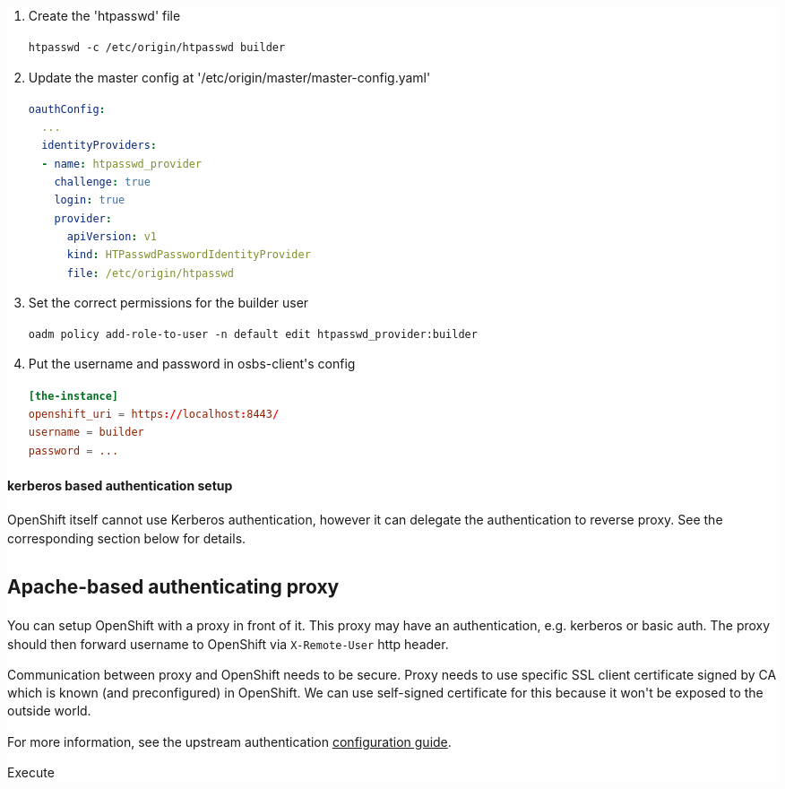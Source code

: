 1. Create the 'htpasswd' file

    ```shell
    htpasswd -c /etc/origin/htpasswd builder
    ```

1. Update the master config at '/etc/origin/master/master-config.yaml'

    ```yaml
    oauthConfig:
      ...
      identityProviders:
      - name: htpasswd_provider
        challenge: true
        login: true
        provider:
          apiVersion: v1
          kind: HTPasswdPasswordIdentityProvider
          file: /etc/origin/htpasswd
    ```

1. Set the correct permissions for the builder user

    ```shell
    oadm policy add-role-to-user -n default edit htpasswd_provider:builder
    ```

1. Put the username and password in osbs-client's config

    ```conf
    [the-instance]
    openshift_uri = https://localhost:8443/
    username = builder
    password = ...
    ```

#### kerberos based authentication setup

OpenShift itself cannot use Kerberos authentication, however it can delegate the
authentication to reverse proxy. See the corresponding section below for
details.

## Apache-based authenticating proxy

You can setup OpenShift with a proxy in front of it. This proxy may have an
authentication, e.g. kerberos or basic auth. The proxy should then forward
username to OpenShift via `X-Remote-User` http header.

Communication between proxy and OpenShift needs to be secure. Proxy needs to use
specific SSL client certificate signed by CA which is known (and preconfigured)
in OpenShift. We can use self-signed certificate for this because it won't be
exposed to the outside world.

For more information, see the upstream authentication [configuration guide][].

Execute


[docker]: https://www.docker.com
[OpenShift 3]: https://www.openshift.org
[atomic-reactor]: https://github.com/containerbuildsystem/atomic-reactor
[ansible playbook]: https://github.com/projectatomic/ansible-osbs
[storage scalability]: http://developerblog.redhat.com/2014/09/30/overview-storage-scalability-docker
[Openshift documentation]: https://docs.openshift.org/latest/welcome/index.html
[source]: https://github.com/openshift/origin
[OpenShift Enterprise documentation]: https://docs.openshift.com/enterprise/latest/welcome/index.html
[README]: https://github.com/openshift/origin/blob/master/examples/sample-app/README.md
[namespaces]: https://docs.openshift.org/latest/architecture/core_concepts/projects_and_users.html#namespaces
[projects]: https://docs.openshift.org/latest/architecture/core_concepts/projects_and_users.html#projects
[authentication]: https://docs.openshift.org/latest/install_config/configuring_authentication.html
[authorization policy]: https://docs.openshift.org/latest/admin_guide/manage_authorization_policy.html
[HTPasswdPasswordIdentityProvider]: https://docs.openshift.org/latest/admin_guide/configuring_authentication.html#HTPasswdPasswordIdentityProvider
[configuration guide]: https://docs.openshift.org/latest/admin_guide/configuring_authentication.html
[ansible role]: https://github.com/projectatomic/ansible-role-atomic-reactor
[docker registry]: https://docs.openshift.org/latest/install_config/install/docker_registry.html